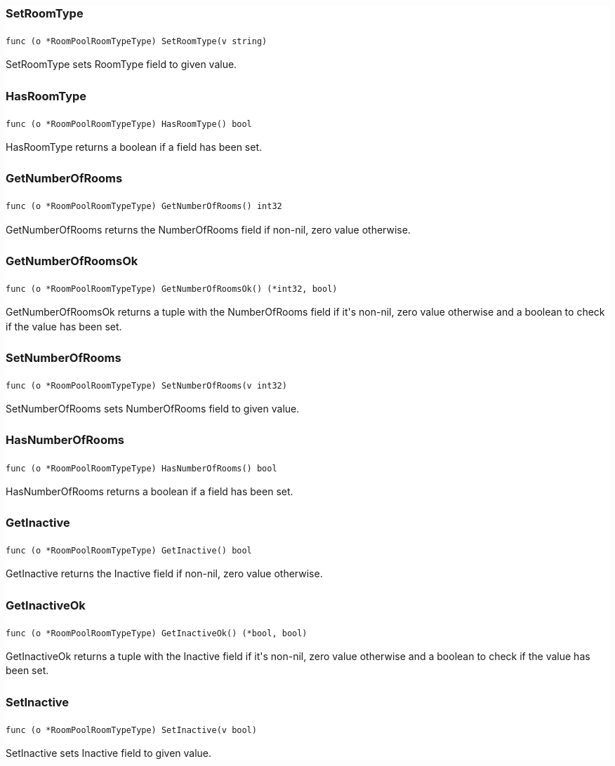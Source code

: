 ### SetRoomType

`func (o *RoomPoolRoomTypeType) SetRoomType(v string)`

SetRoomType sets RoomType field to given value.

### HasRoomType

`func (o *RoomPoolRoomTypeType) HasRoomType() bool`

HasRoomType returns a boolean if a field has been set.

### GetNumberOfRooms

`func (o *RoomPoolRoomTypeType) GetNumberOfRooms() int32`

GetNumberOfRooms returns the NumberOfRooms field if non-nil, zero value otherwise.

### GetNumberOfRoomsOk

`func (o *RoomPoolRoomTypeType) GetNumberOfRoomsOk() (*int32, bool)`

GetNumberOfRoomsOk returns a tuple with the NumberOfRooms field if it's non-nil, zero value otherwise
and a boolean to check if the value has been set.

### SetNumberOfRooms

`func (o *RoomPoolRoomTypeType) SetNumberOfRooms(v int32)`

SetNumberOfRooms sets NumberOfRooms field to given value.

### HasNumberOfRooms

`func (o *RoomPoolRoomTypeType) HasNumberOfRooms() bool`

HasNumberOfRooms returns a boolean if a field has been set.

### GetInactive

`func (o *RoomPoolRoomTypeType) GetInactive() bool`

GetInactive returns the Inactive field if non-nil, zero value otherwise.

### GetInactiveOk

`func (o *RoomPoolRoomTypeType) GetInactiveOk() (*bool, bool)`

GetInactiveOk returns a tuple with the Inactive field if it's non-nil, zero value otherwise
and a boolean to check if the value has been set.

### SetInactive

`func (o *RoomPoolRoomTypeType) SetInactive(v bool)`

SetInactive sets Inactive field to given value.
